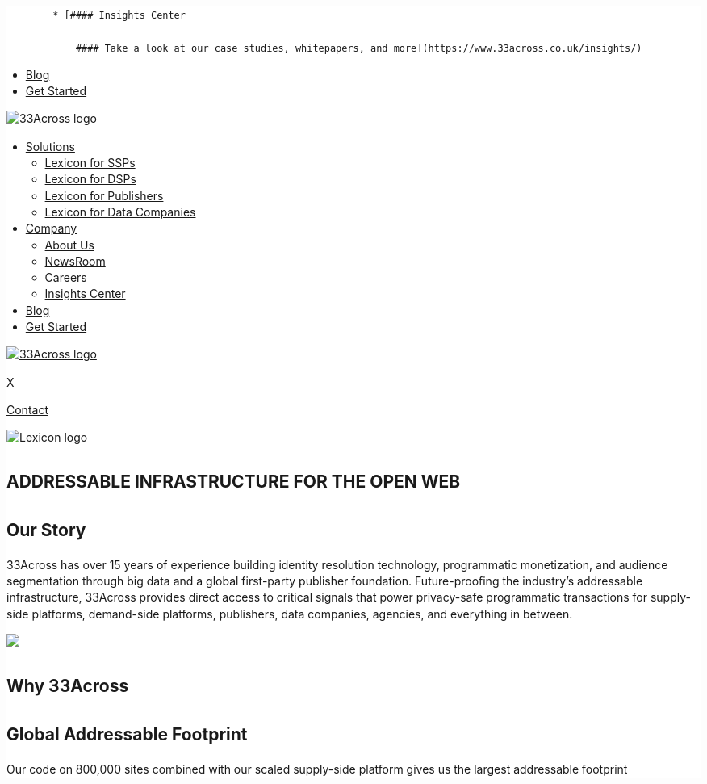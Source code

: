             * [#### Insights Center
                
                #### Take a look at our case studies, whitepapers, and more](https://www.33across.co.uk/insights/)
    
* [Blog](https://www.33across.co.uk/blog/)
* [Get Started](https://www.33across.co.uk/contact/)

[![33Across logo](https://www.33across.co.uk/wp-content/uploads/2022/05/33across_logo_svg.svg)](https://www.33across.co.uk/)

* [Solutions](#)
    * [Lexicon for SSPs](https://www.33across.co.uk/lexicon-for-ssps/)
    * [Lexicon for DSPs](https://www.33across.co.uk/lexicon-for-dsps/)
    * [Lexicon for Publishers](https://www.33across.co.uk/lexicon-for-publishers/)
    * [Lexicon for Data Companies](https://www.33across.co.uk/lexicon-for-data-companies/)
* [Company](#)
    * [About Us](https://www.33across.co.uk/about-us/)
    * [NewsRoom](https://www.33across.co.uk/news/)
    * [Careers](https://www.33across.co.uk/careers/)
    * [Insights Center](https://www.33across.co.uk/insights/)
* [Blog](https://www.33across.co.uk/blog/)
* [Get Started](https://www.33across.co.uk/contact/)

[![33Across logo](https://www.33across.co.uk/wp-content/uploads/2022/05/33across_logo_svg.svg)](https://www.33across.co.uk/)

X

[Contact](#)

![Lexicon logo](https://www.33across.co.uk/wp-content/uploads/2022/05/33A22_Lexicon_Logotype_LeftWhite1.svg)

ADDRESSABLE INFRASTRUCTURE FOR THE OPEN WEB
-------------------------------------------

Our Story
---------

33Across has over 15 years of experience building identity resolution technology, programmatic monetization, and audience segmentation through big data and a global first-party publisher foundation. Future-proofing the industry’s addressable infrastructure, 33Across provides direct access to critical signals that power privacy-safe programmatic transactions for supply-side platforms, demand-side platforms, publishers, data companies, agencies, and everything in between.

![](https://www.33across.co.uk/wp-content/uploads/2022/05/33Across22_Home_0509_whiteBG-1.png)

Why 33Across
------------

Global Addressable Footprint
----------------------------

Our code on 800,000 sites combined with our scaled supply-side platform gives us the largest addressable footprint
